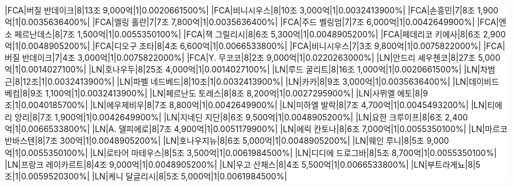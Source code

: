 |FCA|버질 반데이크|8|13조 9,000억|1|0.0020661500%|
|FCA|비니시우스|8|10조 3,000억|1|0.0032413900%|
|FCA|손흥민|7|8조 1,900억|1|0.0035636400%|
|FCA|엘링 홀란|7|7조 7,800억|1|0.0035636400%|
|FCA|주드 벨링엄|7|7조 6,000억|1|0.0042649900%|
|FCA|엔소 페르난데스|8|7조 1,500억|1|0.0055350100%|
|FCA|잭 그릴리시|8|6조 5,300억|1|0.0048905200%|
|FCA|페데리코 키에사|8|6조 2,900억|1|0.0048905200%|
|FCA|디오구 조타|8|4조 6,600억|1|0.0066533800%|
|FCA|비니시우스|7|3조 9,800억|1|0.0075822000%|
|FCA|버질 반데이크|7|4조 3,000억|1|0.0075822000%|
|FCA|Y. 무코코|8|2조 9,000억|1|0.0220263000%|
|LN|안드리 셰우첸코|8|27조 5,000억|1|0.0014027100%|
|LN|호나우두|8|25조 4,000억|1|0.0014027100%|
|LN|루드 굴리트|8|16조 1,000억|1|0.0020661500%|
|LN|차범근|8|12조|1|0.0032413900%|
|LN|파벨 네드베드|8|10조|1|0.0032413900%|
|LN|카카|8|9조 3,000억|1|0.0035636400%|
|LN|데이비드 베컴|8|9조 1,100억|1|0.0032413900%|
|LN|페르난도 토레스|8|8조 8,200억|1|0.0027295900%|
|LN|사뮈엘 에토|8|9조|1|0.0040185700%|
|LN|에우제비우|8|7조 8,800억|1|0.0042649900%|
|LN|미하엘 발락|8|7조 4,700억|1|0.0045493200%|
|LN|티에리 앙리|8|7조 1,900억|1|0.0042649900%|
|LN|지네딘 지단|8|6조 9,500억|1|0.0048905200%|
|LN|요한 크루이프|8|6조 2,400억|1|0.0066533800%|
|LN|A. 델피에로|8|7조 4,900억|1|0.0051179900%|
|LN|에릭 칸토나|8|6조 7,000억|1|0.0055350100%|
|LN|마르코 반바스텐|8|7조 300억|1|0.0048905200%|
|LN|호나우지뉴|8|6조 5,000억|1|0.0048905200%|
|LN|웨인 루니|8|5조 9,000억|1|0.0055350100%|
|LN|로타어 마테우스|8|5조 3,500억|1|0.0061984500%|
|LN|디디에 드로그바|8|5조 8,700억|1|0.0055350100%|
|LN|프랑크 레이카르트|8|4조 9,000억|1|0.0048905200%|
|LN|우고 산체스|8|4조 5,500억|1|0.0066533800%|
|LN|부트라게뇨|8|5조|1|0.0059520300%|
|LN|케니 달글리시|8|5조 5,000억|1|0.0061984500%|